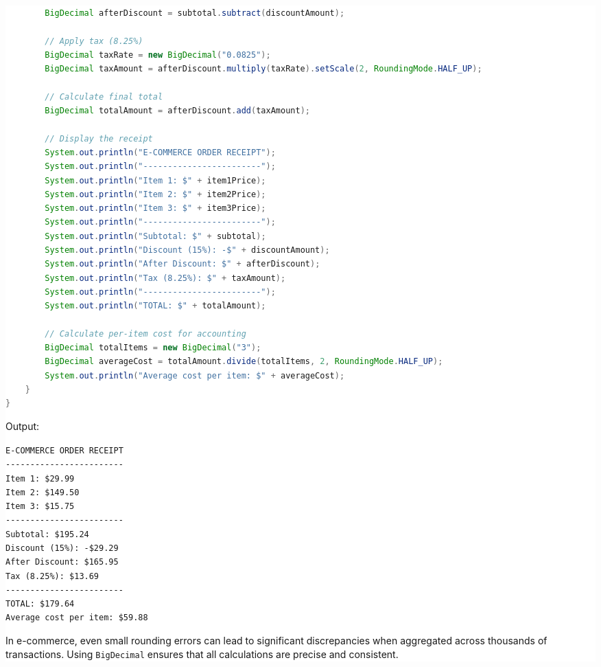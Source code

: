 ```java
        BigDecimal afterDiscount = subtotal.subtract(discountAmount);
        
        // Apply tax (8.25%)
        BigDecimal taxRate = new BigDecimal("0.0825");
        BigDecimal taxAmount = afterDiscount.multiply(taxRate).setScale(2, RoundingMode.HALF_UP);
        
        // Calculate final total
        BigDecimal totalAmount = afterDiscount.add(taxAmount);
        
        // Display the receipt
        System.out.println("E-COMMERCE ORDER RECEIPT");
        System.out.println("------------------------");
        System.out.println("Item 1: $" + item1Price);
        System.out.println("Item 2: $" + item2Price);
        System.out.println("Item 3: $" + item3Price);
        System.out.println("------------------------");
        System.out.println("Subtotal: $" + subtotal);
        System.out.println("Discount (15%): -$" + discountAmount);
        System.out.println("After Discount: $" + afterDiscount);
        System.out.println("Tax (8.25%): $" + taxAmount);
        System.out.println("------------------------");
        System.out.println("TOTAL: $" + totalAmount);
        
        // Calculate per-item cost for accounting
        BigDecimal totalItems = new BigDecimal("3");
        BigDecimal averageCost = totalAmount.divide(totalItems, 2, RoundingMode.HALF_UP);
        System.out.println("Average cost per item: $" + averageCost);
    }
}
```

Output:
```
E-COMMERCE ORDER RECEIPT
------------------------
Item 1: $29.99
Item 2: $149.50
Item 3: $15.75
------------------------
Subtotal: $195.24
Discount (15%): -$29.29
After Discount: $165.95
Tax (8.25%): $13.69
------------------------
TOTAL: $179.64
Average cost per item: $59.88
```

In e-commerce, even small rounding errors can lead to significant discrepancies when aggregated across thousands of transactions. Using `BigDecimal` ensures that all calculations are precise and consistent.
